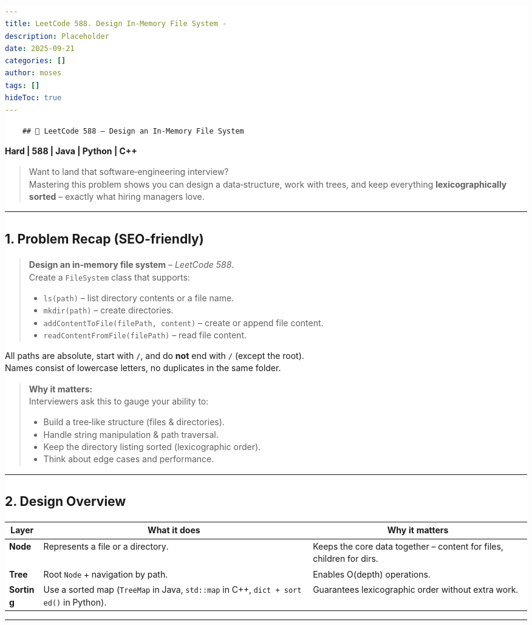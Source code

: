 ```yaml
---
title: LeetCode 588. Design In-Memory File System - 
description: Placeholder
date: 2025-09-21
categories: []
author: moses
tags: []
hideToc: true
---
```

        ## 🚀 LeetCode 588 – Design an In‑Memory File System  
**Hard | 588 | Java | Python | C++**

> Want to land that software‑engineering interview?  
> Mastering this problem shows you can design a data‑structure, work with trees, and keep everything **lexicographically sorted** – exactly what hiring managers love.

---

## 1. Problem Recap (SEO‑friendly)

> **Design an in‑memory file system** – *LeetCode 588*.  
> Create a `FileSystem` class that supports:
> * `ls(path)` – list directory contents or a file name.  
> * `mkdir(path)` – create directories.  
> * `addContentToFile(filePath, content)` – create or append file content.  
> * `readContentFromFile(filePath)` – read file content.

All paths are absolute, start with `/`, and do **not** end with `/` (except the root).  
Names consist of lowercase letters, no duplicates in the same folder.

> **Why it matters:**  
> Interviewers ask this to gauge your ability to:
> * Build a tree‑like structure (files & directories).  
> * Handle string manipulation & path traversal.  
> * Keep the directory listing sorted (lexicographic order).  
> * Think about edge cases and performance.

---

## 2. Design Overview

| Layer | What it does | Why it matters |
|-------|--------------|----------------|
| **Node** | Represents a file or a directory. | Keeps the core data together – content for files, children for dirs. |
| **Tree** | Root `Node` + navigation by path. | Enables O(depth) operations. |
| **Sorting** | Use a sorted map (`TreeMap` in Java, `std::map` in C++, `dict + sorted()` in Python). | Guarantees lexicographic order without extra work. |

---
